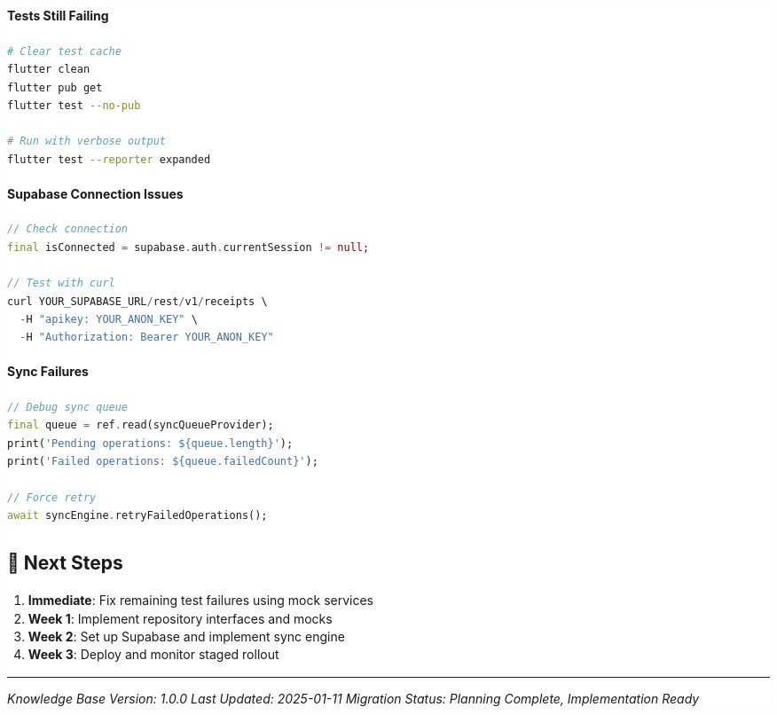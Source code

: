 #### Tests Still Failing
```bash
# Clear test cache
flutter clean
flutter pub get
flutter test --no-pub

# Run with verbose output
flutter test --reporter expanded
```

#### Supabase Connection Issues
```dart
// Check connection
final isConnected = supabase.auth.currentSession != null;

// Test with curl
curl YOUR_SUPABASE_URL/rest/v1/receipts \
  -H "apikey: YOUR_ANON_KEY" \
  -H "Authorization: Bearer YOUR_ANON_KEY"
```

#### Sync Failures
```dart
// Debug sync queue
final queue = ref.read(syncQueueProvider);
print('Pending operations: ${queue.length}');
print('Failed operations: ${queue.failedCount}');

// Force retry
await syncEngine.retryFailedOperations();
```

## 🎯 Next Steps

1. **Immediate**: Fix remaining test failures using mock services
2. **Week 1**: Implement repository interfaces and mocks
3. **Week 2**: Set up Supabase and implement sync engine
4. **Week 3**: Deploy and monitor staged rollout

---

*Knowledge Base Version: 1.0.0*
*Last Updated: 2025-01-11*
*Migration Status: Planning Complete, Implementation Ready*